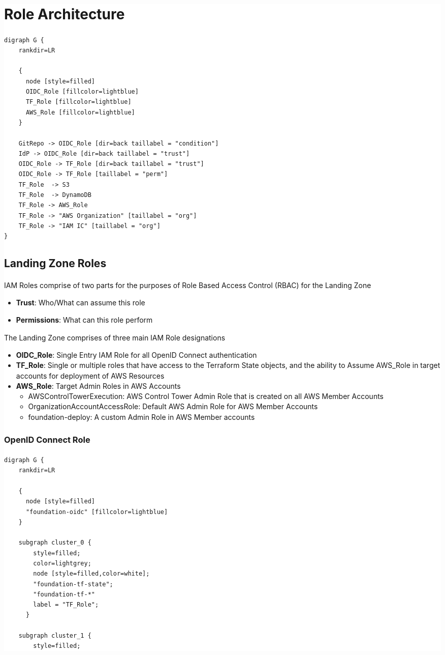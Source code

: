 # Role Architecture

```graphviz dot attack_plan.svg
digraph G {
    rankdir=LR

    {
      node [style=filled]
      OIDC_Role [fillcolor=lightblue]
      TF_Role [fillcolor=lightblue]
      AWS_Role [fillcolor=lightblue]
    }

    GitRepo -> OIDC_Role [dir=back taillabel = "condition"]
    IdP -> OIDC_Role [dir=back taillabel = "trust"]
    OIDC_Role -> TF_Role [dir=back taillabel = "trust"]
    OIDC_Role -> TF_Role [taillabel = "perm"]
    TF_Role  -> S3 
    TF_Role  -> DynamoDB 
    TF_Role -> AWS_Role
    TF_Role -> "AWS Organization" [taillabel = "org"]
    TF_Role -> "IAM IC" [taillabel = "org"]
}
```

## Landing Zone Roles
IAM Roles comprise of two parts for the purposes of Role Based Access Control (RBAC) for the Landing Zone

- **Trust**: Who/What can assume this role

- **Permissions**: What can this role perform

The Landing Zone comprises of three main IAM Role designations

- **OIDC_Role**: Single Entry IAM Role for all OpenID Connect authentication
- **TF_Role**: Single or multiple roles that have access to the Terraform State objects, and the ability to Assume AWS_Role in target accounts for deployment of AWS Resources
- **AWS_Role**: Target Admin Roles in AWS Accounts
  - AWSControlTowerExecution: AWS Control Tower Admin Role that is created on all AWS Member Accounts
  - OrganizationAccountAccessRole: Default AWS Admin Role for AWS Member Accounts
  - foundation-deploy: A custom Admin Role in AWS Member accounts

### OpenID Connect Role
```graphviz dot attack_plan.svg
digraph G {
    rankdir=LR

    {
      node [style=filled]
      "foundation-oidc" [fillcolor=lightblue]
    }

    subgraph cluster_0 {
        style=filled;
        color=lightgrey;
        node [style=filled,color=white];
        "foundation-tf-state";
        "foundation-tf-*"
        label = "TF_Role";
      }

    subgraph cluster_1 {
        style=filled;
```